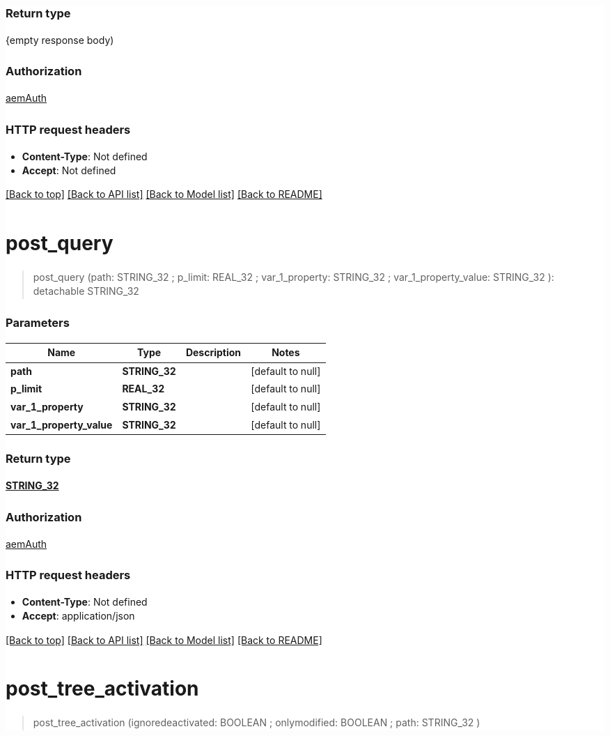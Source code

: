 ### Return type

{empty response body)

### Authorization

[aemAuth](../README.md#aemAuth)

### HTTP request headers

 - **Content-Type**: Not defined
 - **Accept**: Not defined

[[Back to top]](#) [[Back to API list]](../README.md#documentation-for-api-endpoints) [[Back to Model list]](../README.md#documentation-for-models) [[Back to README]](../README.md)

# **post_query**
> post_query (path: STRING_32 ; p_limit: REAL_32 ; var_1_property: STRING_32 ; var_1_property_value: STRING_32 ): detachable STRING_32
	




### Parameters

Name | Type | Description  | Notes
------------- | ------------- | ------------- | -------------
 **path** | **STRING_32**|  | [default to null]
 **p_limit** | **REAL_32**|  | [default to null]
 **var_1_property** | **STRING_32**|  | [default to null]
 **var_1_property_value** | **STRING_32**|  | [default to null]

### Return type

[**STRING_32**](STRING_32.md)

### Authorization

[aemAuth](../README.md#aemAuth)

### HTTP request headers

 - **Content-Type**: Not defined
 - **Accept**: application/json

[[Back to top]](#) [[Back to API list]](../README.md#documentation-for-api-endpoints) [[Back to Model list]](../README.md#documentation-for-models) [[Back to README]](../README.md)

# **post_tree_activation**
> post_tree_activation (ignoredeactivated: BOOLEAN ; onlymodified: BOOLEAN ; path: STRING_32 )
	
